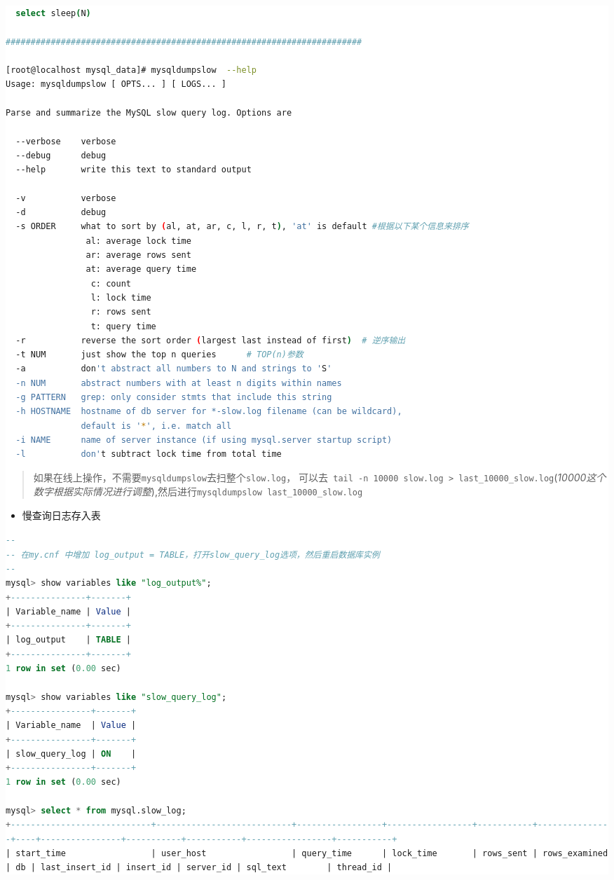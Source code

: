 ```bash
  select sleep(N)
  
#######################################################################

[root@localhost mysql_data]# mysqldumpslow  --help
Usage: mysqldumpslow [ OPTS... ] [ LOGS... ]

Parse and summarize the MySQL slow query log. Options are

  --verbose    verbose
  --debug      debug
  --help       write this text to standard output

  -v           verbose
  -d           debug
  -s ORDER     what to sort by (al, at, ar, c, l, r, t), 'at' is default #根据以下某个信息来排序
                al: average lock time
                ar: average rows sent
                at: average query time
                 c: count
                 l: lock time
                 r: rows sent
                 t: query time  
  -r           reverse the sort order (largest last instead of first)  # 逆序输出
  -t NUM       just show the top n queries      # TOP(n)参数
  -a           don't abstract all numbers to N and strings to 'S'
  -n NUM       abstract numbers with at least n digits within names
  -g PATTERN   grep: only consider stmts that include this string
  -h HOSTNAME  hostname of db server for *-slow.log filename (can be wildcard),
               default is '*', i.e. match all
  -i NAME      name of server instance (if using mysql.server startup script)
  -l           don't subtract lock time from total time
```

> 如果在线上操作，不需要`mysqldumpslow`去扫整个`slow.log`， 可以去` tail -n 10000 slow.log > last_10000_slow.log`(*10000这个数字根据实际情况进行调整*),然后进行`mysqldumpslow last_10000_slow.log`

* 慢查询日志存入表
```sql
--
-- 在my.cnf 中增加 log_output = TABLE，打开slow_query_log选项，然后重启数据库实例
--
mysql> show variables like "log_output%";
+---------------+-------+
| Variable_name | Value |
+---------------+-------+
| log_output    | TABLE |
+---------------+-------+
1 row in set (0.00 sec)

mysql> show variables like "slow_query_log";
+----------------+-------+
| Variable_name  | Value |
+----------------+-------+
| slow_query_log | ON    |
+----------------+-------+
1 row in set (0.00 sec)

mysql> select * from mysql.slow_log;
+----------------------------+---------------------------+-----------------+-----------------+-----------+---------------+----+----------------+-----------+-----------+-----------------+-----------+
| start_time                 | user_host                 | query_time      | lock_time       | rows_sent | rows_examined | db | last_insert_id | insert_id | server_id | sql_text        | thread_id |
```